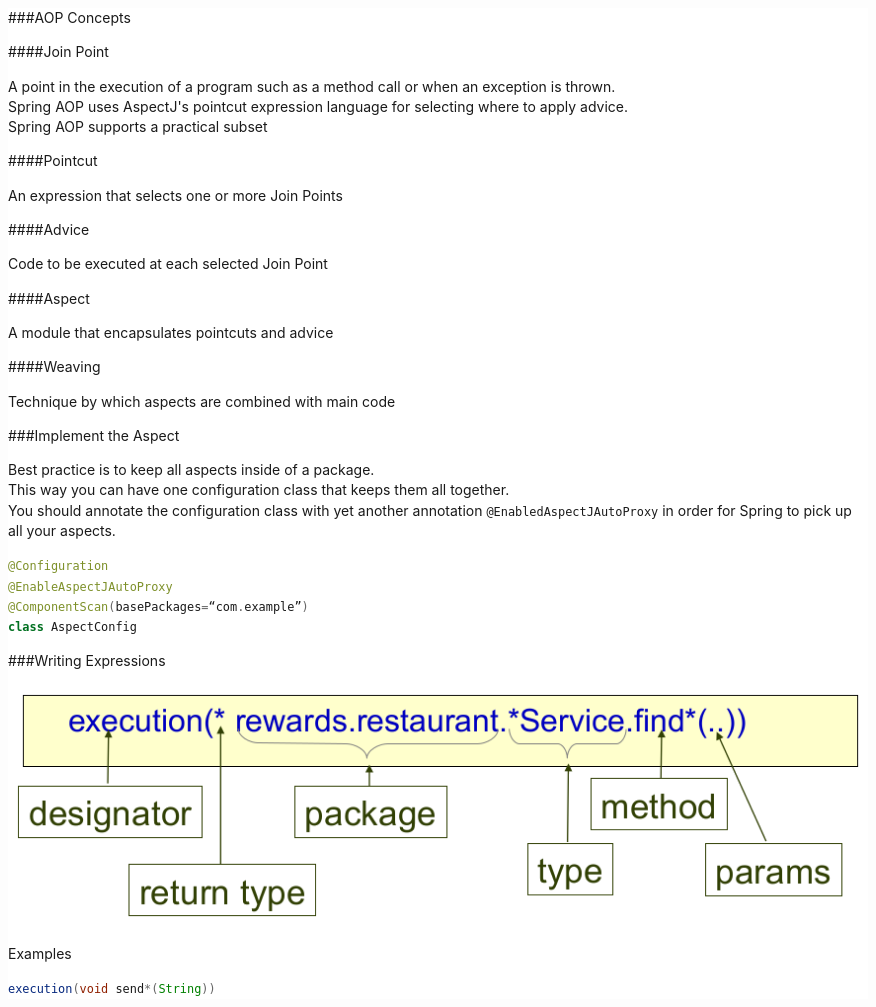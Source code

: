 ###AOP Concepts

####Join Point

A point in the execution of a program such as a method call or when an exception is thrown.  
Spring AOP uses AspectJ's pointcut expression language for selecting where to apply advice.  
Spring AOP supports a practical subset

####Pointcut

An expression that selects one or more Join Points

####Advice

Code to be executed at each selected Join Point

####Aspect

A module that encapsulates pointcuts and advice

####Weaving

Technique by which aspects are combined with main code

###Implement the Aspect

Best practice is to keep all aspects inside of a package.  
This way you can have one configuration class that keeps them all together.  
You should annotate the configuration class with yet another annotation `@EnabledAspectJAutoProxy` in order 
for Spring to pick up all your aspects.

```kotlin
@Configuration
@EnableAspectJAutoProxy
@ComponentScan(basePackages=“com.example”)
class AspectConfig 
```

###Writing Expressions

![How to write these point cut expressions](img/writing-expressions.png "How to write these point cut expressions")

Examples

```java
execution(void send*(String))
```
